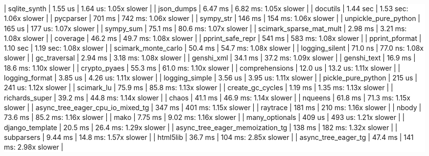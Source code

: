 | sqlite_synth                     | 1.55 us                                                | 1.64 us: 1.05x slower                                                 |
| json_dumps                       | 6.47 ms                                                | 6.82 ms: 1.05x slower                                                 |
| docutils                         | 1.44 sec                                               | 1.53 sec: 1.06x slower                                                |
| pycparser                        | 701 ms                                                 | 742 ms: 1.06x slower                                                  |
| sympy_str                        | 146 ms                                                 | 154 ms: 1.06x slower                                                  |
| unpickle_pure_python             | 165 us                                                 | 177 us: 1.07x slower                                                  |
| sympy_sum                        | 75.1 ms                                                | 80.6 ms: 1.07x slower                                                 |
| scimark_sparse_mat_mult          | 2.98 ms                                                | 3.21 ms: 1.08x slower                                                 |
| coverage                         | 46.2 ms                                                | 49.7 ms: 1.08x slower                                                 |
| pprint_safe_repr                 | 541 ms                                                 | 583 ms: 1.08x slower                                                  |
| pprint_pformat                   | 1.10 sec                                               | 1.19 sec: 1.08x slower                                                |
| scimark_monte_carlo              | 50.4 ms                                                | 54.7 ms: 1.08x slower                                                 |
| logging_silent                   | 71.0 ns                                                | 77.0 ns: 1.08x slower                                                 |
| gc_traversal                     | 2.94 ms                                                | 3.18 ms: 1.08x slower                                                 |
| genshi_xml                       | 34.1 ms                                                | 37.2 ms: 1.09x slower                                                 |
| genshi_text                      | 16.9 ms                                                | 18.6 ms: 1.10x slower                                                 |
| crypto_pyaes                     | 55.3 ms                                                | 61.0 ms: 1.10x slower                                                 |
| comprehensions                   | 12.0 us                                                | 13.2 us: 1.11x slower                                                 |
| logging_format                   | 3.85 us                                                | 4.26 us: 1.11x slower                                                 |
| logging_simple                   | 3.56 us                                                | 3.95 us: 1.11x slower                                                 |
| pickle_pure_python               | 215 us                                                 | 241 us: 1.12x slower                                                  |
| scimark_lu                       | 75.9 ms                                                | 85.8 ms: 1.13x slower                                                 |
| create_gc_cycles                 | 1.19 ms                                                | 1.35 ms: 1.13x slower                                                 |
| richards_super                   | 39.2 ms                                                | 44.8 ms: 1.14x slower                                                 |
| chaos                            | 41.1 ms                                                | 46.9 ms: 1.14x slower                                                 |
| nqueens                          | 61.8 ms                                                | 71.3 ms: 1.15x slower                                                 |
| async_tree_eager_cpu_io_mixed_tg | 347 ms                                                 | 401 ms: 1.15x slower                                                  |
| raytrace                         | 181 ms                                                 | 210 ms: 1.16x slower                                                  |
| nbody                            | 73.6 ms                                                | 85.2 ms: 1.16x slower                                                 |
| mako                             | 7.75 ms                                                | 9.02 ms: 1.16x slower                                                 |
| many_optionals                   | 409 us                                                 | 493 us: 1.21x slower                                                  |
| django_template                  | 20.5 ms                                                | 26.4 ms: 1.29x slower                                                 |
| async_tree_eager_memoization_tg  | 138 ms                                                 | 182 ms: 1.32x slower                                                  |
| subparsers                       | 9.44 ms                                                | 14.8 ms: 1.57x slower                                                 |
| html5lib                         | 36.7 ms                                                | 104 ms: 2.85x slower                                                  |
| async_tree_eager_tg              | 47.4 ms                                                | 141 ms: 2.98x slower                                                  |